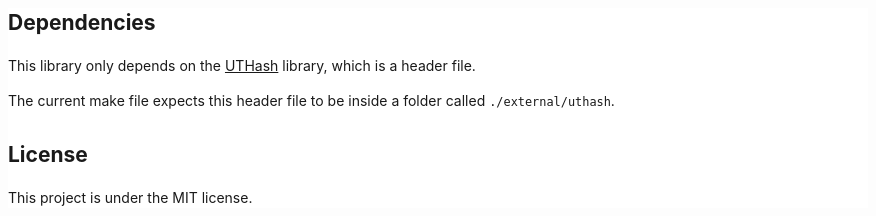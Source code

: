 
## Dependencies


This library only depends on the [UTHash](https://troydhanson.github.io/uthash/) library, which is a header file.


The current make file expects this header file to be inside a folder called `./external/uthash`.


## License


This project is under the MIT license.
